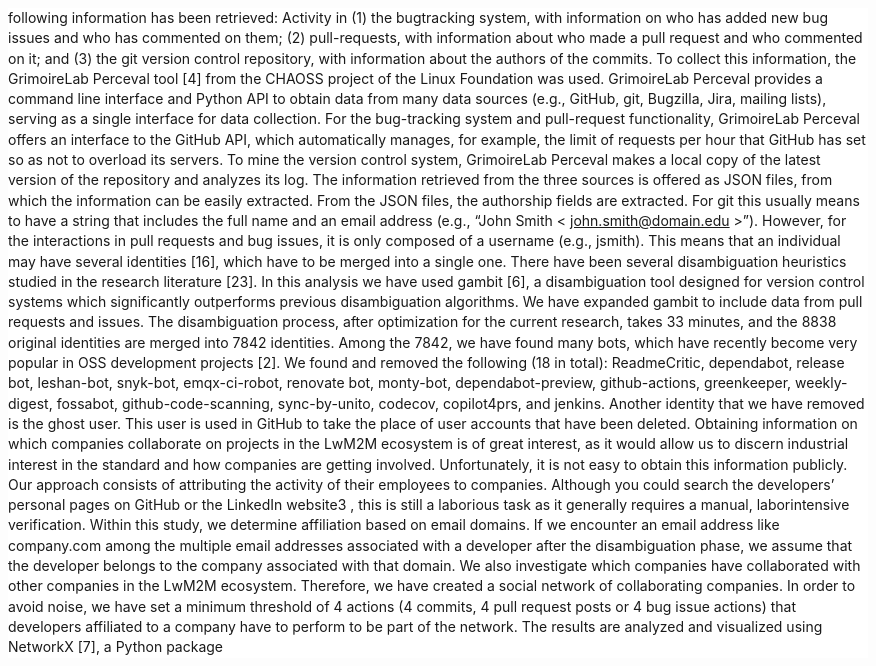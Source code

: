 following information has been retrieved: Activity in (1) the bugtracking system, with information on who has added new bug
issues and who has commented on them; (2) pull-requests, with
information about who made a pull request and who commented on
it; and (3) the git version control repository, with information
about the authors of the commits.
To collect this information, the GrimoireLab Perceval tool [4]
from the CHAOSS project of the Linux Foundation was used. GrimoireLab Perceval provides a command line interface and Python
API to obtain data from many data sources (e.g., GitHub, git, Bugzilla,
Jira, mailing lists), serving as a single interface for data collection.
For the bug-tracking system and pull-request functionality, GrimoireLab Perceval offers an interface to the GitHub API, which
automatically manages, for example, the limit of requests per hour
that GitHub has set so as not to overload its servers. To mine the
version control system, GrimoireLab Perceval makes a local copy
of the latest version of the repository and analyzes its log. The
information retrieved from the three sources is offered as JSON
files, from which the information can be easily extracted.
From the JSON files, the authorship fields are extracted. For git
this usually means to have a string that includes the full name and
an email address (e.g., “John Smith < john.smith@domain.edu >”).
However, for the interactions in pull requests and bug issues, it
is only composed of a username (e.g., jsmith). This means that an
individual may have several identities [16], which have to be merged
into a single one. There have been several disambiguation heuristics
studied in the research literature [23]. In this analysis we have used
gambit [6], a disambiguation tool designed for version control
systems which significantly outperforms previous disambiguation
algorithms. We have expanded gambit to include data from pull
requests and issues.
The disambiguation process, after optimization for the current
research, takes 33 minutes, and the 8838 original identities are
merged into 7842 identities.
Among the 7842, we have found many bots, which have recently
become very popular in OSS development projects [2]. We found
and removed the following (18 in total): ReadmeCritic, dependabot, release bot, leshan-bot, snyk-bot, emqx-ci-robot, renovate
bot, monty-bot, dependabot-preview, github-actions, greenkeeper,
weekly-digest, fossabot, github-code-scanning, sync-by-unito, codecov, copilot4prs, and jenkins.
Another identity that we have removed is the ghost user. This
user is used in GitHub to take the place of user accounts that have
been deleted.
Obtaining information on which companies collaborate on projects
in the LwM2M ecosystem is of great interest, as it would allow us to
discern industrial interest in the standard and how companies are
getting involved. Unfortunately, it is not easy to obtain this information publicly. Our approach consists of attributing the activity
of their employees to companies. Although you could search the
developers’ personal pages on GitHub or the LinkedIn website3
,
this is still a laborious task as it generally requires a manual, laborintensive verification. Within this study, we determine affiliation
based on email domains. If we encounter an email address like
company.com among the multiple email addresses associated with
a developer after the disambiguation phase, we assume that the
developer belongs to the company associated with that domain.
We also investigate which companies have collaborated with
other companies in the LwM2M ecosystem. Therefore, we have created a social network of collaborating companies. In order to avoid
noise, we have set a minimum threshold of 4 actions (4 commits, 4
pull request posts or 4 bug issue actions) that developers affiliated
to a company have to perform to be part of the network. The results
are analyzed and visualized using NetworkX [7], a Python package